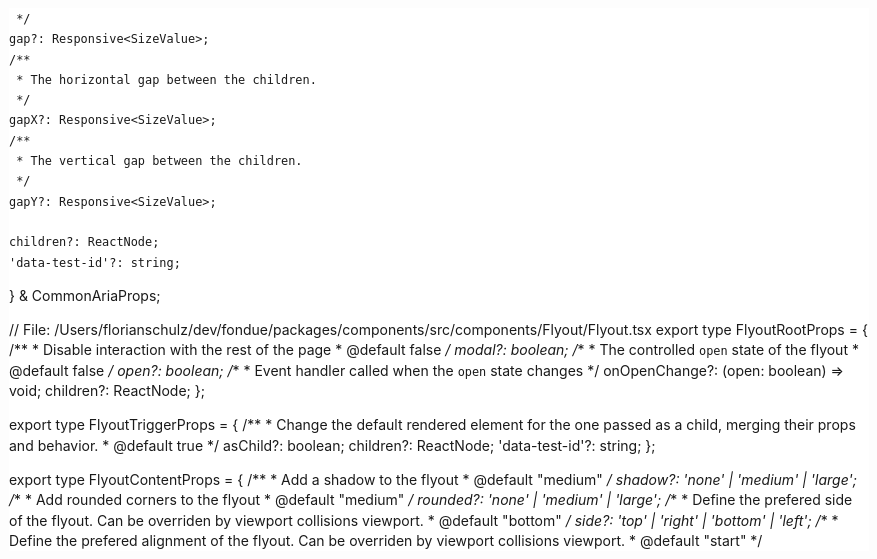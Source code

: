      */
    gap?: Responsive<SizeValue>;
    /**
     * The horizontal gap between the children.
     */
    gapX?: Responsive<SizeValue>;
    /**
     * The vertical gap between the children.
     */
    gapY?: Responsive<SizeValue>;

    children?: ReactNode;
    'data-test-id'?: string;
} & CommonAriaProps;

// File: /Users/florianschulz/dev/fondue/packages/components/src/components/Flyout/Flyout.tsx
export type FlyoutRootProps = {
    /**
     * Disable interaction with the rest of the page
     * @default false
     */
    modal?: boolean;
    /**
     * The controlled `open` state of the flyout
     * @default false
     */
    open?: boolean;
    /**
     * Event handler called when the `open` state changes
     */
    onOpenChange?: (open: boolean) => void;
    children?: ReactNode;
};

export type FlyoutTriggerProps = {
    /**
     * Change the default rendered element for the one passed as a child, merging their props and behavior.
     * @default true
     */
    asChild?: boolean;
    children?: ReactNode;
    'data-test-id'?: string;
};

export type FlyoutContentProps = {
    /**
     * Add a shadow to the flyout
     * @default "medium"
     */
    shadow?: 'none' | 'medium' | 'large';
    /**
     * Add rounded corners to the flyout
     * @default "medium"
     */
    rounded?: 'none' | 'medium' | 'large';
    /**
     * Define the prefered side of the flyout. Can be overriden by viewport collisions viewport.
     * @default "bottom"
     */
    side?: 'top' | 'right' | 'bottom' | 'left';
    /**
     * Define the prefered alignment of the flyout. Can be overriden by viewport collisions viewport.
     * @default "start"
     */